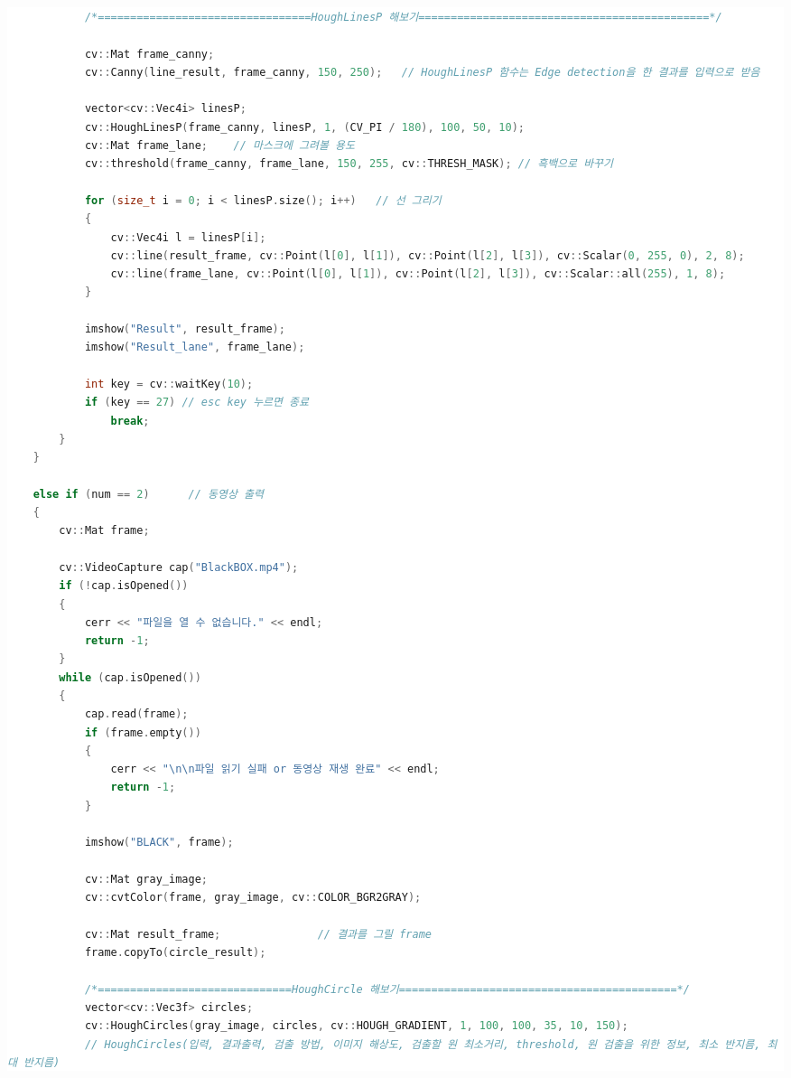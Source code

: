 ```c++
			/*=================================HoughLinesP 해보기=============================================*/

			cv::Mat frame_canny;
			cv::Canny(line_result, frame_canny, 150, 250);   // HoughLinesP 함수는 Edge detection을 한 결과를 입력으로 받음

			vector<cv::Vec4i> linesP;
			cv::HoughLinesP(frame_canny, linesP, 1, (CV_PI / 180), 100, 50, 10);
			cv::Mat frame_lane;    // 마스크에 그려볼 용도
			cv::threshold(frame_canny, frame_lane, 150, 255, cv::THRESH_MASK); // 흑백으로 바꾸기

			for (size_t i = 0; i < linesP.size(); i++)   // 선 그리기
			{
				cv::Vec4i l = linesP[i];
				cv::line(result_frame, cv::Point(l[0], l[1]), cv::Point(l[2], l[3]), cv::Scalar(0, 255, 0), 2, 8);
				cv::line(frame_lane, cv::Point(l[0], l[1]), cv::Point(l[2], l[3]), cv::Scalar::all(255), 1, 8);
			}

			imshow("Result", result_frame);
			imshow("Result_lane", frame_lane);

			int key = cv::waitKey(10);
			if (key == 27) // esc key 누르면 종료
				break;
		}
	}

	else if (num == 2)		// 동영상 출력
	{
		cv::Mat frame;

		cv::VideoCapture cap("BlackBOX.mp4");
		if (!cap.isOpened())
		{
			cerr << "파일을 열 수 없습니다." << endl;
			return -1;
		}
		while (cap.isOpened())
		{
			cap.read(frame);
			if (frame.empty())
			{
				cerr << "\n\n파일 읽기 실패 or 동영상 재생 완료" << endl;
				return -1;
			}

			imshow("BLACK", frame);

			cv::Mat gray_image;
			cv::cvtColor(frame, gray_image, cv::COLOR_BGR2GRAY);

			cv::Mat result_frame;				// 결과를 그릴 frame
			frame.copyTo(circle_result);

			/*==============================HoughCircle 해보기===========================================*/
			vector<cv::Vec3f> circles;
			cv::HoughCircles(gray_image, circles, cv::HOUGH_GRADIENT, 1, 100, 100, 35, 10, 150);
			// HoughCircles(입력, 결과출력, 검출 방법, 이미지 해상도, 검출할 원 최소거리, threshold, 원 검출을 위한 정보, 최소 반지름, 최대 반지름)
```